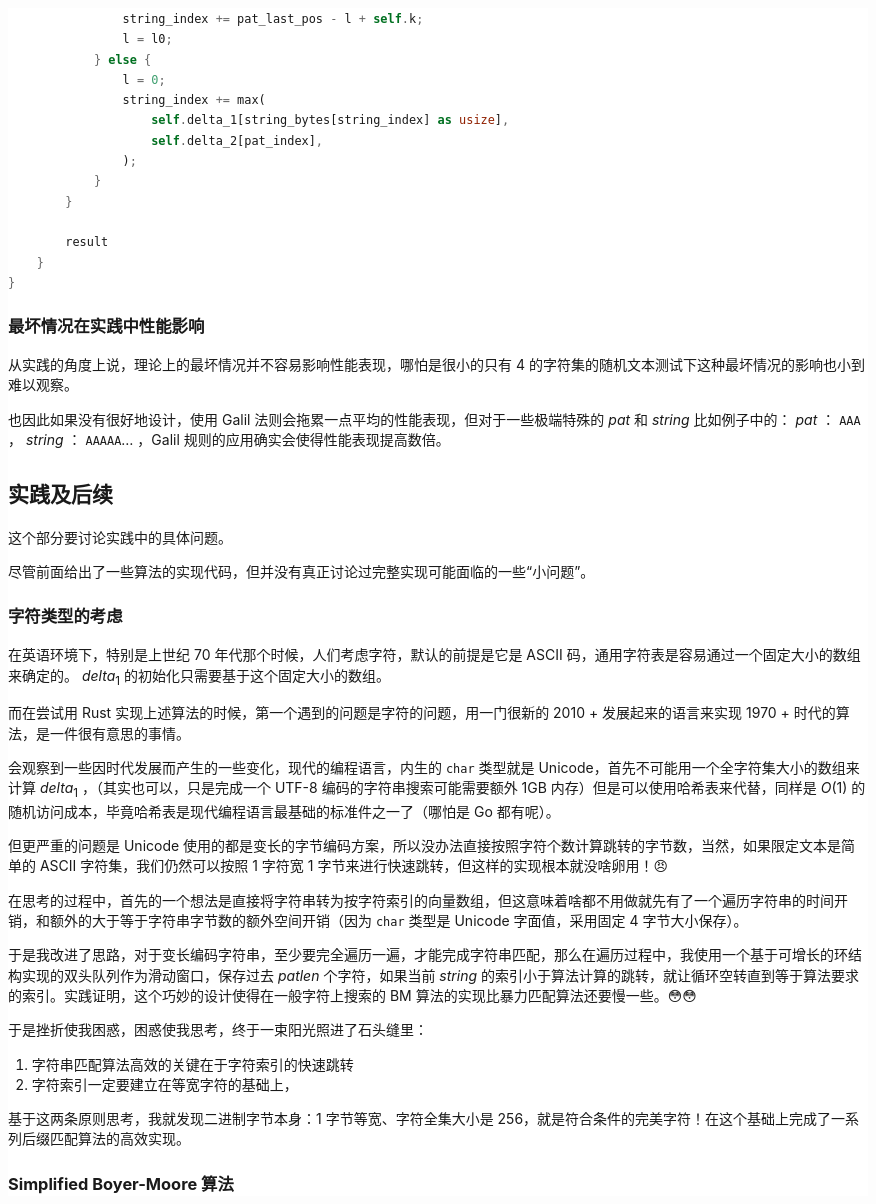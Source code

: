 ```rust
                string_index += pat_last_pos - l + self.k;
                l = l0;
            } else {
                l = 0;
                string_index += max(
                    self.delta_1[string_bytes[string_index] as usize],
                    self.delta_2[pat_index],
                );
            }
        }

        result
    }
}
```

### 最坏情况在实践中性能影响

从实践的角度上说，理论上的最坏情况并不容易影响性能表现，哪怕是很小的只有 4 的字符集的随机文本测试下这种最坏情况的影响也小到难以观察。

也因此如果没有很好地设计，使用 Galil 法则会拖累一点平均的性能表现，但对于一些极端特殊的 $pat$ 和 $string$ 比如例子中的： $pat$ ： $\texttt{AAA}$ ， $string$ ： $\texttt{AAAAA}\dots$ ，Galil 规则的应用确实会使得性能表现提高数倍。

## 实践及后续

这个部分要讨论实践中的具体问题。

尽管前面给出了一些算法的实现代码，但并没有真正讨论过完整实现可能面临的一些“小问题”。

### 字符类型的考虑

在英语环境下，特别是上世纪 70 年代那个时候，人们考虑字符，默认的前提是它是 ASCII 码，通用字符表是容易通过一个固定大小的数组来确定的。 $delta_1$ 的初始化只需要基于这个固定大小的数组。

而在尝试用 Rust 实现上述算法的时候，第一个遇到的问题是字符的问题，用一门很新的 2010 + 发展起来的语言来实现 1970 + 时代的算法，是一件很有意思的事情。

会观察到一些因时代发展而产生的一些变化，现代的编程语言，内生的 `char` 类型就是 Unicode，首先不可能用一个全字符集大小的数组来计算 $delta_1$ ，（其实也可以，只是完成一个 UTF-8 编码的字符串搜索可能需要额外 1GB 内存）但是可以使用哈希表来代替，同样是 $O(1)$ 的随机访问成本，毕竟哈希表是现代编程语言最基础的标准件之一了（哪怕是 Go 都有呢）。

但更严重的问题是 Unicode 使用的都是变长的字节编码方案，所以没办法直接按照字符个数计算跳转的字节数，当然，如果限定文本是简单的 ASCII 字符集，我们仍然可以按照 1 字符宽 1 字节来进行快速跳转，但这样的实现根本就没啥卵用！😠

在思考的过程中，首先的一个想法是直接将字符串转为按字符索引的向量数组，但这意味着啥都不用做就先有了一个遍历字符串的时间开销，和额外的大于等于字符串字节数的额外空间开销（因为 `char` 类型是 Unicode 字面值，采用固定 4 字节大小保存）。

于是我改进了思路，对于变长编码字符串，至少要完全遍历一遍，才能完成字符串匹配，那么在遍历过程中，我使用一个基于可增长的环结构实现的双头队列作为滑动窗口，保存过去 $patlen$ 个字符，如果当前 $string$ 的索引小于算法计算的跳转，就让循环空转直到等于算法要求的索引。实践证明，这个巧妙的设计使得在一般字符上搜索的 BM 算法的实现比暴力匹配算法还要慢一些。😳😳

于是挫折使我困惑，困惑使我思考，终于一束阳光照进了石头缝里：

1. 字符串匹配算法高效的关键在于字符索引的快速跳转
2. 字符索引一定要建立在等宽字符的基础上，

基于这两条原则思考，我就发现二进制字节本身：1 字节等宽、字符全集大小是 256，就是符合条件的完美字符！在这个基础上完成了一系列后缀匹配算法的高效实现。

### Simplified Boyer-Moore 算法


[^bm]:  [1977 年 Boyer-Moore 算法论文](https://dl.acm.org/doi/10.1145/359842.359859) 
[^kmp]:  [1977 年 KMP 算法论文](https://epubs.siam.org/doi/abs/10.1137/0206024) 
[^rytter]:  [1980 年 Rytter 纠正 Knuth 的论文](https://epubs.siam.org/doi/10.1137/0209037) 
[^galil-rule]:  [1979 年介绍 Galil 算法的论文](https://doi.org/10.1145%2F359146.359148) 
[^b5s]:  [B5S 算法的介绍](http://effbot.org/zone/stringlib.htm#BMHBNFS) 